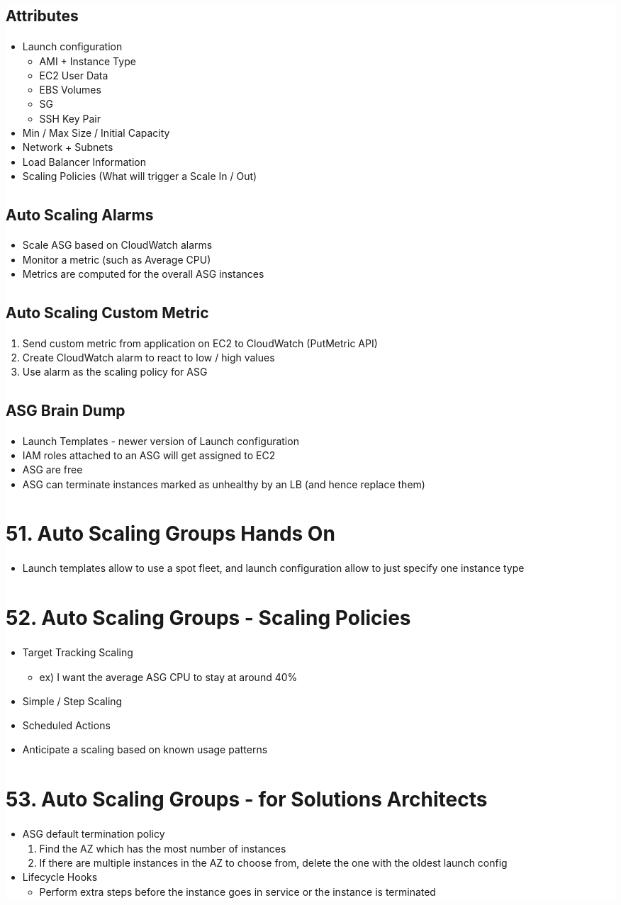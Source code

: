 ## Attributes
- Launch configuration
    - AMI + Instance Type
    - EC2 User Data
    - EBS Volumes
    - SG
    - SSH Key Pair
- Min / Max Size / Initial Capacity
- Network + Subnets
- Load Balancer Information
- Scaling Policies (What will trigger a Scale In / Out)

## Auto Scaling Alarms
- Scale ASG based on CloudWatch alarms
- Monitor a metric (such as Average CPU)
- Metrics are computed for the overall ASG instances

## Auto Scaling Custom Metric
1. Send custom metric from application on EC2 to CloudWatch (PutMetric API) 
1. Create CloudWatch alarm to react to low / high values
1. Use alarm as the scaling policy for ASG

## ASG Brain Dump
- Launch Templates - newer version of Launch configuration
- IAM roles attached to an ASG will get assigned to EC2
- ASG are free
- ASG can terminate instances marked as unhealthy by an LB (and hence replace them)

# 51. Auto Scaling Groups Hands On
- Launch templates allow to use a spot fleet, and launch configuration allow to just specify one instance type

# 52. Auto Scaling Groups - Scaling Policies
- Target Tracking Scaling
    - ex) I want the average ASG CPU to stay at around 40%
- Simple / Step Scaling

- Scheduled Actions
- Anticipate a scaling based on known usage patterns

# 53. Auto Scaling Groups - for Solutions Architects
- ASG default termination policy
    1. Find the AZ which has the most number of instances
    1. If there are multiple instances in the AZ to choose from, delete the one with the oldest launch config  
- Lifecycle Hooks
    - Perform extra steps before the instance goes in service or the instance is terminated

 